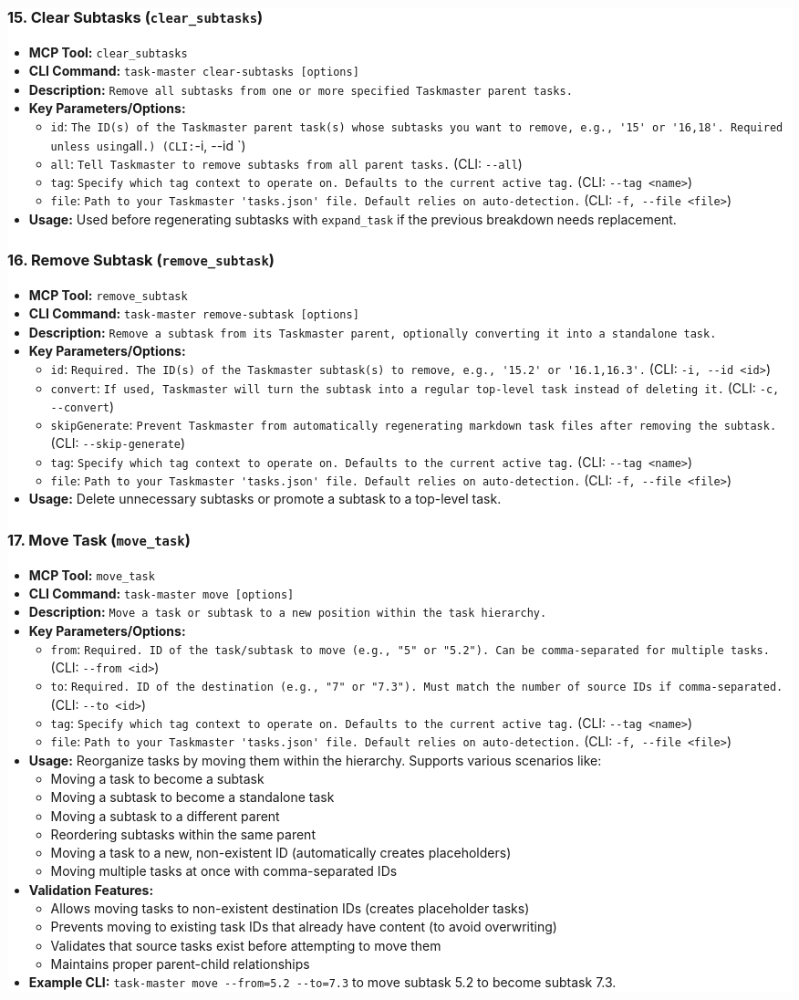 ### 15. Clear Subtasks (`clear_subtasks`)

* **MCP Tool:** `clear_subtasks`
* **CLI Command:** `task-master clear-subtasks [options]`
* **Description:** `Remove all subtasks from one or more specified Taskmaster parent tasks.`
* **Key Parameters/Options:**
  * `id`: `The ID(s) of the Taskmaster parent task(s) whose subtasks you want to remove, e.g., '15' or '16,18'. Required unless using`all`.) (CLI:`-i, --id <ids>`)
  * `all`: `Tell Taskmaster to remove subtasks from all parent tasks.` (CLI: `--all`)
  * `tag`: `Specify which tag context to operate on. Defaults to the current active tag.` (CLI: `--tag <name>`)
  * `file`: `Path to your Taskmaster 'tasks.json' file. Default relies on auto-detection.` (CLI: `-f, --file <file>`)
* **Usage:** Used before regenerating subtasks with `expand_task` if the previous breakdown needs replacement.

### 16. Remove Subtask (`remove_subtask`)

* **MCP Tool:** `remove_subtask`
* **CLI Command:** `task-master remove-subtask [options]`
* **Description:** `Remove a subtask from its Taskmaster parent, optionally converting it into a standalone task.`
* **Key Parameters/Options:**
  * `id`: `Required. The ID(s) of the Taskmaster subtask(s) to remove, e.g., '15.2' or '16.1,16.3'.` (CLI: `-i, --id <id>`)
  * `convert`: `If used, Taskmaster will turn the subtask into a regular top-level task instead of deleting it.` (CLI: `-c, --convert`)
  * `skipGenerate`: `Prevent Taskmaster from automatically regenerating markdown task files after removing the subtask.` (CLI: `--skip-generate`)
  * `tag`: `Specify which tag context to operate on. Defaults to the current active tag.` (CLI: `--tag <name>`)
  * `file`: `Path to your Taskmaster 'tasks.json' file. Default relies on auto-detection.` (CLI: `-f, --file <file>`)
* **Usage:** Delete unnecessary subtasks or promote a subtask to a top-level task.

### 17. Move Task (`move_task`)

* **MCP Tool:** `move_task`
* **CLI Command:** `task-master move [options]`
* **Description:** `Move a task or subtask to a new position within the task hierarchy.`
* **Key Parameters/Options:**
  * `from`: `Required. ID of the task/subtask to move (e.g., "5" or "5.2"). Can be comma-separated for multiple tasks.` (CLI: `--from <id>`)
  * `to`: `Required. ID of the destination (e.g., "7" or "7.3"). Must match the number of source IDs if comma-separated.` (CLI: `--to <id>`)
  * `tag`: `Specify which tag context to operate on. Defaults to the current active tag.` (CLI: `--tag <name>`)
  * `file`: `Path to your Taskmaster 'tasks.json' file. Default relies on auto-detection.` (CLI: `-f, --file <file>`)
* **Usage:** Reorganize tasks by moving them within the hierarchy. Supports various scenarios like:
  * Moving a task to become a subtask
  * Moving a subtask to become a standalone task
  * Moving a subtask to a different parent
  * Reordering subtasks within the same parent
  * Moving a task to a new, non-existent ID (automatically creates placeholders)
  * Moving multiple tasks at once with comma-separated IDs
* **Validation Features:**
  * Allows moving tasks to non-existent destination IDs (creates placeholder tasks)
  * Prevents moving to existing task IDs that already have content (to avoid overwriting)
  * Validates that source tasks exist before attempting to move them
  * Maintains proper parent-child relationships
* **Example CLI:** `task-master move --from=5.2 --to=7.3` to move subtask 5.2 to become subtask 7.3.